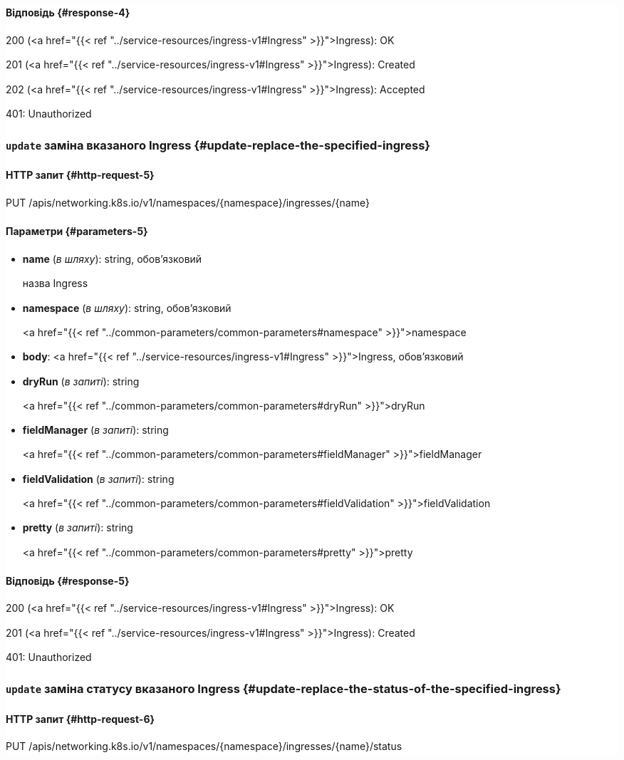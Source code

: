 #### Відповідь {#response-4}

200 (<a href="{{< ref "../service-resources/ingress-v1#Ingress" >}}">Ingress</a>): OK

201 (<a href="{{< ref "../service-resources/ingress-v1#Ingress" >}}">Ingress</a>): Created

202 (<a href="{{< ref "../service-resources/ingress-v1#Ingress" >}}">Ingress</a>): Accepted

401: Unauthorized

### `update` заміна вказаного Ingress {#update-replace-the-specified-ingress}

#### HTTP запит {#http-request-5}

PUT /apis/networking.k8s.io/v1/namespaces/{namespace}/ingresses/{name}

#### Параметри {#parameters-5}

- **name** (*в шляху*): string, обовʼязковий

  назва Ingress

- **namespace** (*в шляху*): string, обовʼязковий

  <a href="{{< ref "../common-parameters/common-parameters#namespace" >}}">namespace</a>

- **body**: <a href="{{< ref "../service-resources/ingress-v1#Ingress" >}}">Ingress</a>, обовʼязковий

- **dryRun** (*в запиті*): string

  <a href="{{< ref "../common-parameters/common-parameters#dryRun" >}}">dryRun</a>

- **fieldManager** (*в запиті*): string

  <a href="{{< ref "../common-parameters/common-parameters#fieldManager" >}}">fieldManager</a>

- **fieldValidation** (*в запиті*): string

  <a href="{{< ref "../common-parameters/common-parameters#fieldValidation" >}}">fieldValidation</a>

- **pretty** (*в запиті*): string

  <a href="{{< ref "../common-parameters/common-parameters#pretty" >}}">pretty</a>

#### Відповідь {#response-5}

200 (<a href="{{< ref "../service-resources/ingress-v1#Ingress" >}}">Ingress</a>): OK

201 (<a href="{{< ref "../service-resources/ingress-v1#Ingress" >}}">Ingress</a>): Created

401: Unauthorized

### `update` заміна статусу вказаного Ingress {#update-replace-the-status-of-the-specified-ingress}

#### HTTP запит {#http-request-6}

PUT /apis/networking.k8s.io/v1/namespaces/{namespace}/ingresses/{name}/status

